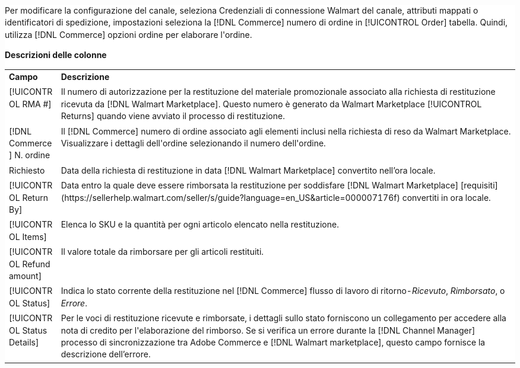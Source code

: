 <td>Per modificare la configurazione del canale, seleziona Credenziali di connessione Walmart del canale, attributi mappati o identificatori di spedizione, impostazioni seleziona la [!DNL Commerce] numero di ordine in [!UICONTROL Order] tabella. Quindi, utilizza [!DNL Commerce] opzioni ordine per elaborare l'ordine.</td>
</tr>
</table>

**Descrizioni delle colonne**

<table>
<tr>
<td><strong>Campo</strong></td>
<td><strong>Descrizione</strong></td>
</tr>
<tr>
<td>[!UICONTROL RMA #]</td>
<td>Il numero di autorizzazione per la restituzione del materiale promozionale associato alla richiesta di restituzione ricevuta da [!DNL Walmart Marketplace]. Questo numero è generato da Walmart Marketplace [!UICONTROL Returns] quando viene avviato il processo di restituzione.</td>
</tr>
<tr>
<td>[!DNL Commerce] N. ordine</td>
<td>Il [!DNL Commerce] numero di ordine associato agli elementi inclusi nella richiesta di reso da Walmart Marketplace. Visualizzare i dettagli dell'ordine selezionando il numero dell'ordine.</td>
</tr>
<tr>
<td>Richiesto</td>
<td>Data della richiesta di restituzione in data [!DNL Walmart Marketplace]
convertito nell’ora locale.</td>
</tr>
<tr>
<td>[!UICONTROL Return By]</td>
<td>Data entro la quale deve essere rimborsata la restituzione per soddisfare [!DNL Walmart Marketplace] [requisiti](https://sellerhelp.walmart.com/seller/s/guide?language=en_US&amp;article=000007176f) convertiti in ora locale.</td>
</tr>
<tr>
<td>[!UICONTROL Items]</td>
<td>Elenca lo SKU e la quantità per ogni articolo elencato nella restituzione.</td>
</tr>
<tr>
<td>[!UICONTROL Refund amount]</td>
<td>Il valore totale da rimborsare per gli articoli restituiti.</td>
</tr>
<tr>
<td>[!UICONTROL Status]</td>
<td>Indica lo stato corrente della restituzione nel [!DNL Commerce] flusso di lavoro di ritorno-<i>Ricevuto</i>, <i>Rimborsato</i>, o <i>Errore</i>.</td>
</tr>
<tr>
<td>[!UICONTROL Status Details]</td>
<td>Per le voci di restituzione ricevute e rimborsate, i dettagli sullo stato forniscono un collegamento per accedere alla nota di credito per l'elaborazione del rimborso. Se si verifica un errore durante la [!DNL Channel Manager] processo di sincronizzazione tra Adobe Commerce e [!DNL Walmart marketplace], questo campo fornisce la descrizione dell’errore.</td>
</tr>
</table>
